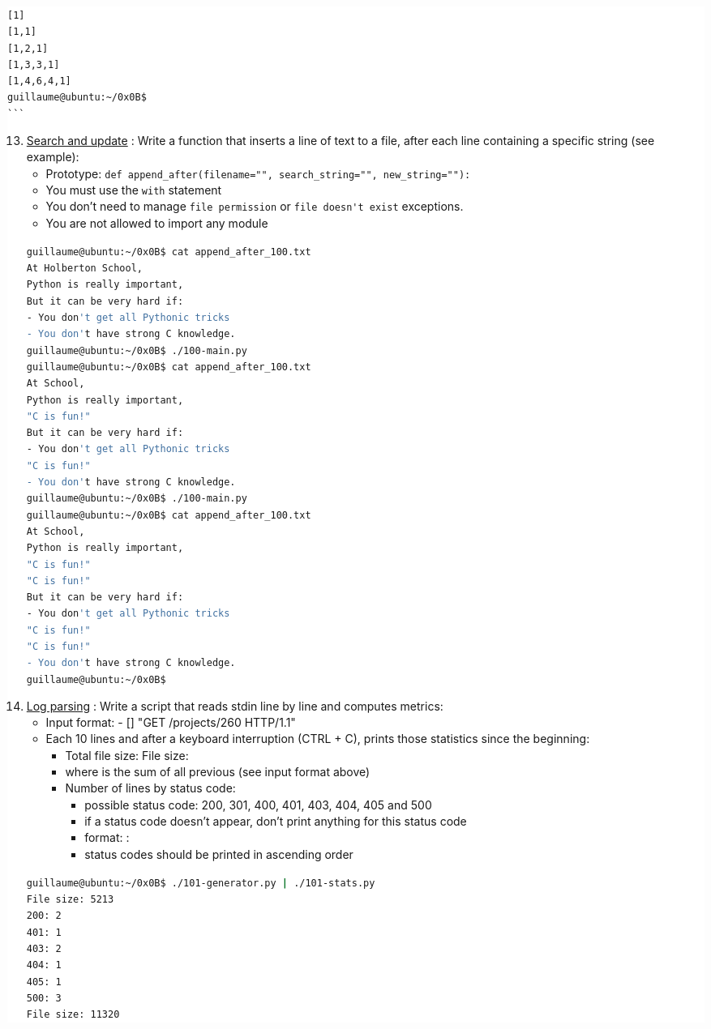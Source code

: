 	[1]
	[1,1]
	[1,2,1]
	[1,3,3,1]
	[1,4,6,4,1]
	guillaume@ubuntu:~/0x0B$ 
	```
13. [Search and update](./100-append_after.py) : Write a function that inserts a line of text to a file, after each line containing a specific string (see example):
	- Prototype: `def append_after(filename="", search_string="", new_string=""):`
	- You must use the `with` statement
	- You don’t need to manage `file permission` or `file doesn't exist` exceptions.
	- You are not allowed to import any module
	```sh
	guillaume@ubuntu:~/0x0B$ cat append_after_100.txt
	At Holberton School,
	Python is really important,
	But it can be very hard if:
	- You don't get all Pythonic tricks
	- You don't have strong C knowledge.
	guillaume@ubuntu:~/0x0B$ ./100-main.py
	guillaume@ubuntu:~/0x0B$ cat append_after_100.txt
	At School,
	Python is really important,
	"C is fun!"
	But it can be very hard if:
	- You don't get all Pythonic tricks
	"C is fun!"
	- You don't have strong C knowledge.
	guillaume@ubuntu:~/0x0B$ ./100-main.py
	guillaume@ubuntu:~/0x0B$ cat append_after_100.txt
	At School,
	Python is really important,
	"C is fun!"
	"C is fun!"
	But it can be very hard if:
	- You don't get all Pythonic tricks
	"C is fun!"
	"C is fun!"
	- You don't have strong C knowledge.
	guillaume@ubuntu:~/0x0B$ 
	```
14. [Log parsing](./101-stats.py) : Write a script that reads stdin line by line and computes metrics:
	- Input format: <IP Address> - [<date>] "GET /projects/260 HTTP/1.1" <status code> <file size>
	- Each 10 lines and after a keyboard interruption (CTRL + C), prints those statistics since the beginning:
		- Total file size: File size: <total size>
		- where is the sum of all previous (see input format above)
		- Number of lines by status code:
			- possible status code: 200, 301, 400, 401, 403, 404, 405 and 500
			- if a status code doesn’t appear, don’t print anything for this status code
			- format: <status code>: <number>
			- status codes should be printed in ascending order
	```sh
	guillaume@ubuntu:~/0x0B$ ./101-generator.py | ./101-stats.py 
	File size: 5213
	200: 2
	401: 1
	403: 2
	404: 1
	405: 1
	500: 3
	File size: 11320